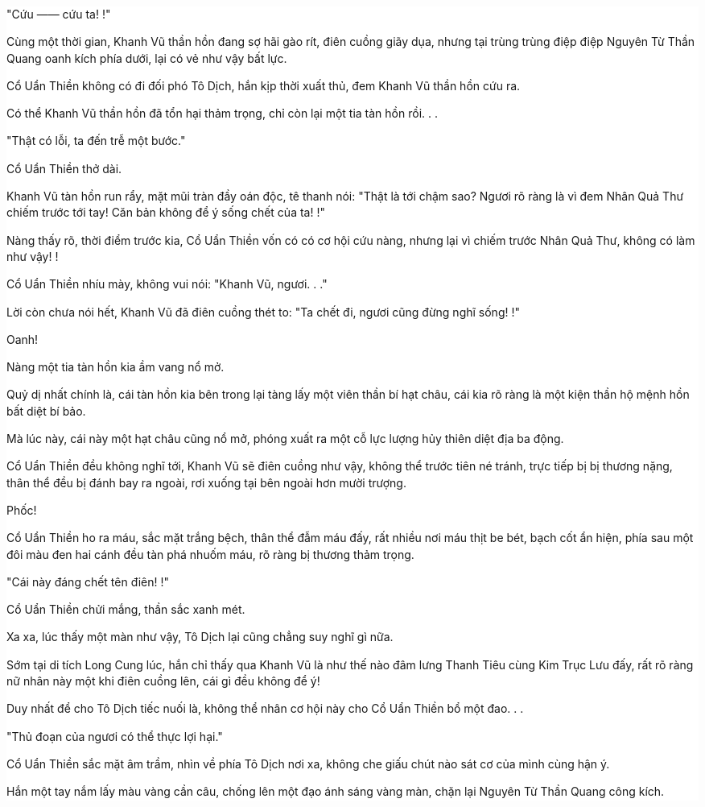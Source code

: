 "Cứu —— cứu ta! !"

Cùng một thời gian, Khanh Vũ thần hồn đang sợ hãi gào rít, điên cuồng giãy dụa, nhưng tại trùng trùng điệp điệp Nguyên Từ Thần Quang oanh kích phía dưới, lại có vẻ như vậy bất lực.

Cổ Uẩn Thiền không có đi đối phó Tô Dịch, hắn kịp thời xuất thủ, đem Khanh Vũ thần hồn cứu ra.

Có thể Khanh Vũ thần hồn đã tổn hại thảm trọng, chỉ còn lại một tia tàn hồn rồi. . .

"Thật có lỗi, ta đến trễ một bước."

Cổ Uẩn Thiền thở dài.

Khanh Vũ tàn hồn run rẩy, mặt mũi tràn đầy oán độc, tê thanh nói: "Thật là tới chậm sao? Ngươi rõ ràng là vì đem Nhân Quả Thư chiếm trước tới tay! Căn bản không để ý sống chết của ta! !"

Nàng thấy rõ, thời điểm trước kia, Cổ Uẩn Thiền vốn có có cơ hội cứu nàng, nhưng lại vì chiếm trước Nhân Quả Thư, không có làm như vậy! !

Cổ Uẩn Thiền nhíu mày, không vui nói: "Khanh Vũ, ngươi. . ."

Lời còn chưa nói hết, Khanh Vũ đã điên cuồng thét to: "Ta chết đi, ngươi cũng đừng nghĩ sống! !"

Oanh!

Nàng một tia tàn hồn kia ầm vang nổ mở.

Quỷ dị nhất chính là, cái tàn hồn kia bên trong lại tàng lấy một viên thần bí hạt châu, cái kia rõ ràng là một kiện thần hộ mệnh hồn bất diệt bí bảo.

Mà lúc này, cái này một hạt châu cũng nổ mở, phóng xuất ra một cỗ lực lượng hủy thiên diệt địa ba động.

Cổ Uẩn Thiền đều không nghĩ tới, Khanh Vũ sẽ điên cuồng như vậy, không thể trước tiên né tránh, trực tiếp bị bị thương nặng, thân thể đều bị đánh bay ra ngoài, rơi xuống tại bên ngoài hơn mười trượng.

Phốc!

Cổ Uẩn Thiền ho ra máu, sắc mặt trắng bệch, thân thể đẫm máu đấy, rất nhiều nơi máu thịt be bét, bạch cốt ẩn hiện, phía sau một đôi màu đen hai cánh đều tàn phá nhuốm máu, rõ ràng bị thương thảm trọng.

"Cái này đáng chết tên điên! !"

Cổ Uẩn Thiền chửi mắng, thần sắc xanh mét.

Xa xa, lúc thấy một màn như vậy, Tô Dịch lại cũng chẳng suy nghĩ gì nữa.

Sớm tại di tích Long Cung lúc, hắn chỉ thấy qua Khanh Vũ là như thế nào đâm lưng Thanh Tiêu cùng Kim Trục Lưu đấy, rất rõ ràng nữ nhân này một khi điên cuồng lên, cái gì đều không để ý!

Duy nhất để cho Tô Dịch tiếc nuối là, không thể nhân cơ hội này cho Cổ Uẩn Thiền bổ một đao. . .

"Thủ đoạn của ngươi có thể thực lợi hại."

Cổ Uẩn Thiền sắc mặt âm trầm, nhìn về phía Tô Dịch nơi xa, không che giấu chút nào sát cơ của mình cùng hận ý.

Hắn một tay nắm lấy màu vàng cần câu, chống lên một đạo ánh sáng vàng màn, chặn lại Nguyên Từ Thần Quang công kích.

